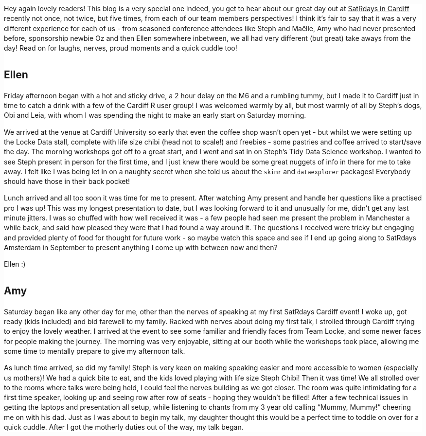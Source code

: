 
Hey again lovely readers! This blog is a very special one indeed, you get to hear about our great day out at [SatRdays in Cardiff](https://cardiff2018.satrdays.org/.) recently not once, not twice, but five times, from each of our team members perspectives! I think it’s fair to say that it was a very different experience for each of us - from seasoned conference attendees like Steph and Maëlle, Amy who had never presented before, sponsorship newbie Oz and then Ellen somewhere inbetween, we all had very different (but great) take aways from the day! Read on for laughs, nerves, proud moments and a quick cuddle too!

## Ellen

Friday afternoon began with a hot and sticky drive, a 2 hour delay on the M6 and a rumbling tummy, but I made it to Cardiff just in time to catch a drink with a few of the Cardiff R user group! I was welcomed warmly by all, but most warmly of all by Steph’s dogs, Obi and Leia, with whom I was spending the night to make an early start on Saturday morning.

We arrived at the venue at Cardiff University so early that even the coffee shop wasn’t open yet - but whilst we were setting up the Locke Data stall, complete with life size chibi (head not to scale!) and freebies - some pastries and coffee arrived to start/save the day. The morning workshops got off to a great start, and I went and sat in on Steph’s Tidy Data Science workshop. I wanted to see Steph present in person for the first time, and I just knew there would be some great nuggets of info in there for me to take away. I felt like I was being let in on a naughty secret when she told us about the `skimr` and `dataexplorer` packages! Everybody should have those in their back pocket!

Lunch arrived and all too soon it was time for me to present. After watching Amy present and handle her questions like a practised pro I was up! This was my longest presentation to date, but I was looking forward to it and unusually for me, didn’t get any last minute jitters. I was so chuffed with how well received it was - a few people had seen me present the problem in Manchester a while back, and said how pleased they were that I had found a way around it. The questions I received were tricky but engaging and provided plenty of food for thought for future work - so maybe watch this space and see if I end up going along to SatRdays Amsterdam in September to present anything I come up with between now and then?

Ellen :)

## Amy

Saturday began like any other day for me, other than the nerves of speaking at my first SatRdays Cardiff event! I woke up, got ready (kids included) and bid farewell to my family. Racked with nerves about doing my first talk, I strolled through Cardiff trying to enjoy the lovely weather. I arrived at the event to see some familiar and friendly faces from Team Locke, and some newer faces for people making the journey. The morning was very enjoyable, sitting at our booth while the workshops took place, allowing me some time to mentally prepare to give my afternoon talk.

As lunch time arrived, so did my family! Steph is very keen on making speaking easier and more accessible to women (especially us mothers)! We had a quick bite to eat, and the kids loved playing with life size Steph Chibi! Then it was time! We all strolled over to the rooms where talks were being held, I could feel the nerves building as we got closer. The room was quite intimidating for a first time speaker, looking up and seeing row after row of seats - hoping they wouldn’t be filled! After a few technical issues in getting the laptops and presentation all setup, while listening to chants from my 3 year old calling “Mummy, Mummy!” cheering me on with his dad. Just as I was about to begin my talk, my daughter thought this would be a perfect time to toddle on over for a quick cuddle. After I got the motherly duties out of the way, my talk began.
